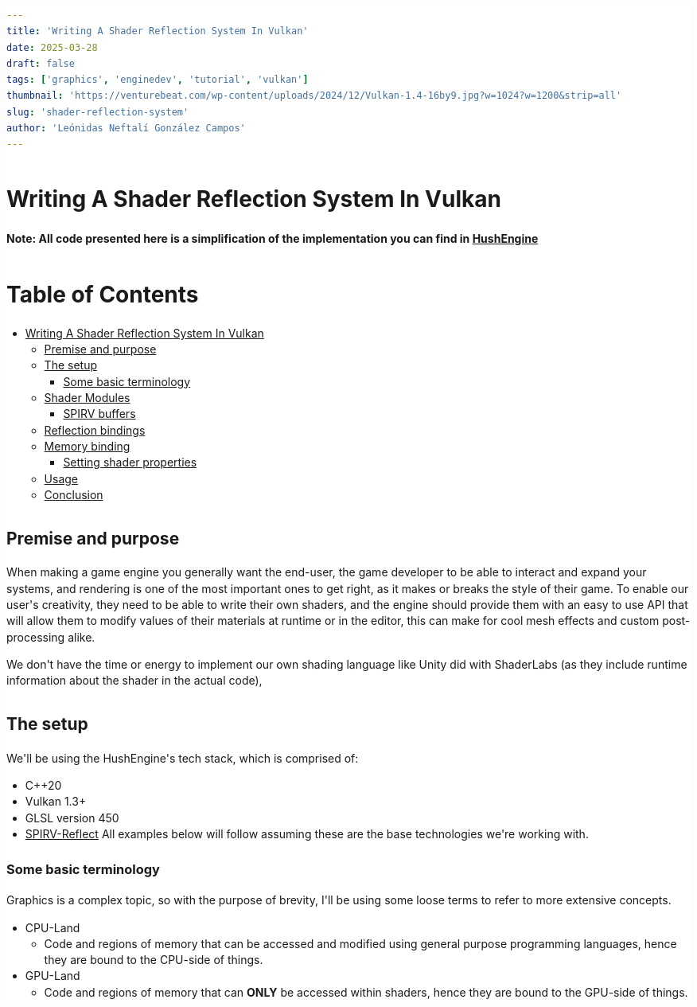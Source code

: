 ```yaml
---
title: 'Writing A Shader Reflection System In Vulkan'
date: 2025-03-28
draft: false
tags: ['graphics', 'enginedev', 'tutorial', 'vulkan']
thumbnail: 'https://venturebeat.com/wp-content/uploads/2024/12/Vulkan-1.4-16by9.jpg?w=1024?w=1200&strip=all'
slug: 'shader-reflection-system'
author: 'Leónidas Neftalí González Campos'
---
```

# Writing A Shader Reflection System In Vulkan

#### Note: All code presented here is a simplification of the implementation you can find in [HushEngine](https://github.com/Hush-Engine/Hush-Engine)

# Table of Contents

- [Writing A Shader Reflection System In Vulkan](#writing-a-shader-reflection-system-in-vulkan)
  - [Premise and purpose](#premise-and-purpose)
  - [The setup](#the-setup)
    - [Some basic terminology](#some-basic-terminology)
  - [Shader Modules](#shader-modules)
    - [SPIRV buffers](#spirv-buffers)
  - [Reflection bindings](#reflection-bindings)
  - [Memory binding](#memory-binding)
    - [Setting shader properties](#setting-shader-properties)
  - [Usage](#usage)
  - [Conclusion](#conclusion)

## Premise and purpose
When making a game engine you generally want the end-user, the game developer to be able to interact and expand your systems, and rendering is one of the most important ones to get right, as it makes or breaks the style of their game. To enable our user's creativity, they need to be able to write their own shaders, and the engine should provide them with an easy to use API that will allow them to modify values of their materials at runtime or in the editor, this can make for cool mesh effects and custom post-processing alike.

We don't have the time or energy to implement our own shading language like Unity did with ShaderLabs (as they include runtime information about the shader in the actual code),
## The setup
We'll be using the HushEngine's tech stack, which is comprised of:
- C++20
- Vulkan 1.3+
- GLSL version 450
- [SPIRV-Reflect](https://github.com/KhronosGroup/SPIRV-Reflect)
All examples below will follow assuming these are the base technologies we're working with.
### Some basic terminology
Graphics is a complex topic, so with the purpose of brevity, I'll be using some loose terms to refer to more extensive concepts.
- CPU-Land
	- Code and regions of memory that can be accessed and modified using general purpose programming languages, hence they are bound to the CPU-side of things.
- GPU-Land
	- Code and regions of memory that can **ONLY** be accessed within shaders, hence they are bound to the GPU-side of things.
